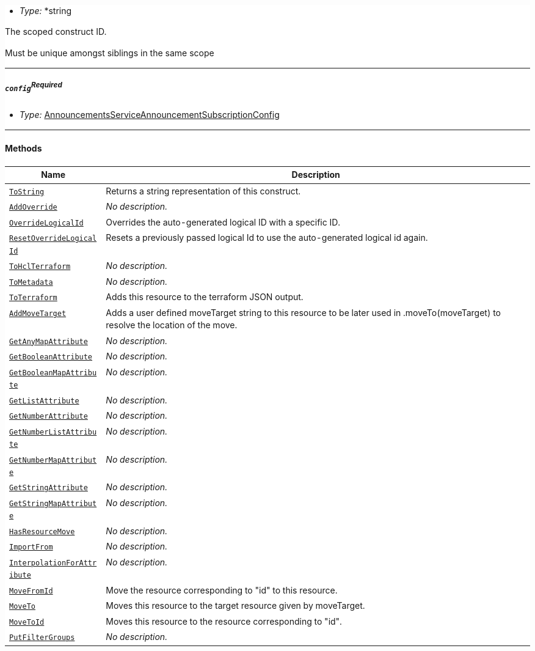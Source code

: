 - *Type:* *string

The scoped construct ID.

Must be unique amongst siblings in the same scope

---

##### `config`<sup>Required</sup> <a name="config" id="rhizo-co-terraform-provider-oci.announcementsServiceAnnouncementSubscription.AnnouncementsServiceAnnouncementSubscription.Initializer.parameter.config"></a>

- *Type:* <a href="#rhizo-co-terraform-provider-oci.announcementsServiceAnnouncementSubscription.AnnouncementsServiceAnnouncementSubscriptionConfig">AnnouncementsServiceAnnouncementSubscriptionConfig</a>

---

#### Methods <a name="Methods" id="Methods"></a>

| **Name** | **Description** |
| --- | --- |
| <code><a href="#rhizo-co-terraform-provider-oci.announcementsServiceAnnouncementSubscription.AnnouncementsServiceAnnouncementSubscription.toString">ToString</a></code> | Returns a string representation of this construct. |
| <code><a href="#rhizo-co-terraform-provider-oci.announcementsServiceAnnouncementSubscription.AnnouncementsServiceAnnouncementSubscription.addOverride">AddOverride</a></code> | *No description.* |
| <code><a href="#rhizo-co-terraform-provider-oci.announcementsServiceAnnouncementSubscription.AnnouncementsServiceAnnouncementSubscription.overrideLogicalId">OverrideLogicalId</a></code> | Overrides the auto-generated logical ID with a specific ID. |
| <code><a href="#rhizo-co-terraform-provider-oci.announcementsServiceAnnouncementSubscription.AnnouncementsServiceAnnouncementSubscription.resetOverrideLogicalId">ResetOverrideLogicalId</a></code> | Resets a previously passed logical Id to use the auto-generated logical id again. |
| <code><a href="#rhizo-co-terraform-provider-oci.announcementsServiceAnnouncementSubscription.AnnouncementsServiceAnnouncementSubscription.toHclTerraform">ToHclTerraform</a></code> | *No description.* |
| <code><a href="#rhizo-co-terraform-provider-oci.announcementsServiceAnnouncementSubscription.AnnouncementsServiceAnnouncementSubscription.toMetadata">ToMetadata</a></code> | *No description.* |
| <code><a href="#rhizo-co-terraform-provider-oci.announcementsServiceAnnouncementSubscription.AnnouncementsServiceAnnouncementSubscription.toTerraform">ToTerraform</a></code> | Adds this resource to the terraform JSON output. |
| <code><a href="#rhizo-co-terraform-provider-oci.announcementsServiceAnnouncementSubscription.AnnouncementsServiceAnnouncementSubscription.addMoveTarget">AddMoveTarget</a></code> | Adds a user defined moveTarget string to this resource to be later used in .moveTo(moveTarget) to resolve the location of the move. |
| <code><a href="#rhizo-co-terraform-provider-oci.announcementsServiceAnnouncementSubscription.AnnouncementsServiceAnnouncementSubscription.getAnyMapAttribute">GetAnyMapAttribute</a></code> | *No description.* |
| <code><a href="#rhizo-co-terraform-provider-oci.announcementsServiceAnnouncementSubscription.AnnouncementsServiceAnnouncementSubscription.getBooleanAttribute">GetBooleanAttribute</a></code> | *No description.* |
| <code><a href="#rhizo-co-terraform-provider-oci.announcementsServiceAnnouncementSubscription.AnnouncementsServiceAnnouncementSubscription.getBooleanMapAttribute">GetBooleanMapAttribute</a></code> | *No description.* |
| <code><a href="#rhizo-co-terraform-provider-oci.announcementsServiceAnnouncementSubscription.AnnouncementsServiceAnnouncementSubscription.getListAttribute">GetListAttribute</a></code> | *No description.* |
| <code><a href="#rhizo-co-terraform-provider-oci.announcementsServiceAnnouncementSubscription.AnnouncementsServiceAnnouncementSubscription.getNumberAttribute">GetNumberAttribute</a></code> | *No description.* |
| <code><a href="#rhizo-co-terraform-provider-oci.announcementsServiceAnnouncementSubscription.AnnouncementsServiceAnnouncementSubscription.getNumberListAttribute">GetNumberListAttribute</a></code> | *No description.* |
| <code><a href="#rhizo-co-terraform-provider-oci.announcementsServiceAnnouncementSubscription.AnnouncementsServiceAnnouncementSubscription.getNumberMapAttribute">GetNumberMapAttribute</a></code> | *No description.* |
| <code><a href="#rhizo-co-terraform-provider-oci.announcementsServiceAnnouncementSubscription.AnnouncementsServiceAnnouncementSubscription.getStringAttribute">GetStringAttribute</a></code> | *No description.* |
| <code><a href="#rhizo-co-terraform-provider-oci.announcementsServiceAnnouncementSubscription.AnnouncementsServiceAnnouncementSubscription.getStringMapAttribute">GetStringMapAttribute</a></code> | *No description.* |
| <code><a href="#rhizo-co-terraform-provider-oci.announcementsServiceAnnouncementSubscription.AnnouncementsServiceAnnouncementSubscription.hasResourceMove">HasResourceMove</a></code> | *No description.* |
| <code><a href="#rhizo-co-terraform-provider-oci.announcementsServiceAnnouncementSubscription.AnnouncementsServiceAnnouncementSubscription.importFrom">ImportFrom</a></code> | *No description.* |
| <code><a href="#rhizo-co-terraform-provider-oci.announcementsServiceAnnouncementSubscription.AnnouncementsServiceAnnouncementSubscription.interpolationForAttribute">InterpolationForAttribute</a></code> | *No description.* |
| <code><a href="#rhizo-co-terraform-provider-oci.announcementsServiceAnnouncementSubscription.AnnouncementsServiceAnnouncementSubscription.moveFromId">MoveFromId</a></code> | Move the resource corresponding to "id" to this resource. |
| <code><a href="#rhizo-co-terraform-provider-oci.announcementsServiceAnnouncementSubscription.AnnouncementsServiceAnnouncementSubscription.moveTo">MoveTo</a></code> | Moves this resource to the target resource given by moveTarget. |
| <code><a href="#rhizo-co-terraform-provider-oci.announcementsServiceAnnouncementSubscription.AnnouncementsServiceAnnouncementSubscription.moveToId">MoveToId</a></code> | Moves this resource to the resource corresponding to "id". |
| <code><a href="#rhizo-co-terraform-provider-oci.announcementsServiceAnnouncementSubscription.AnnouncementsServiceAnnouncementSubscription.putFilterGroups">PutFilterGroups</a></code> | *No description.* |